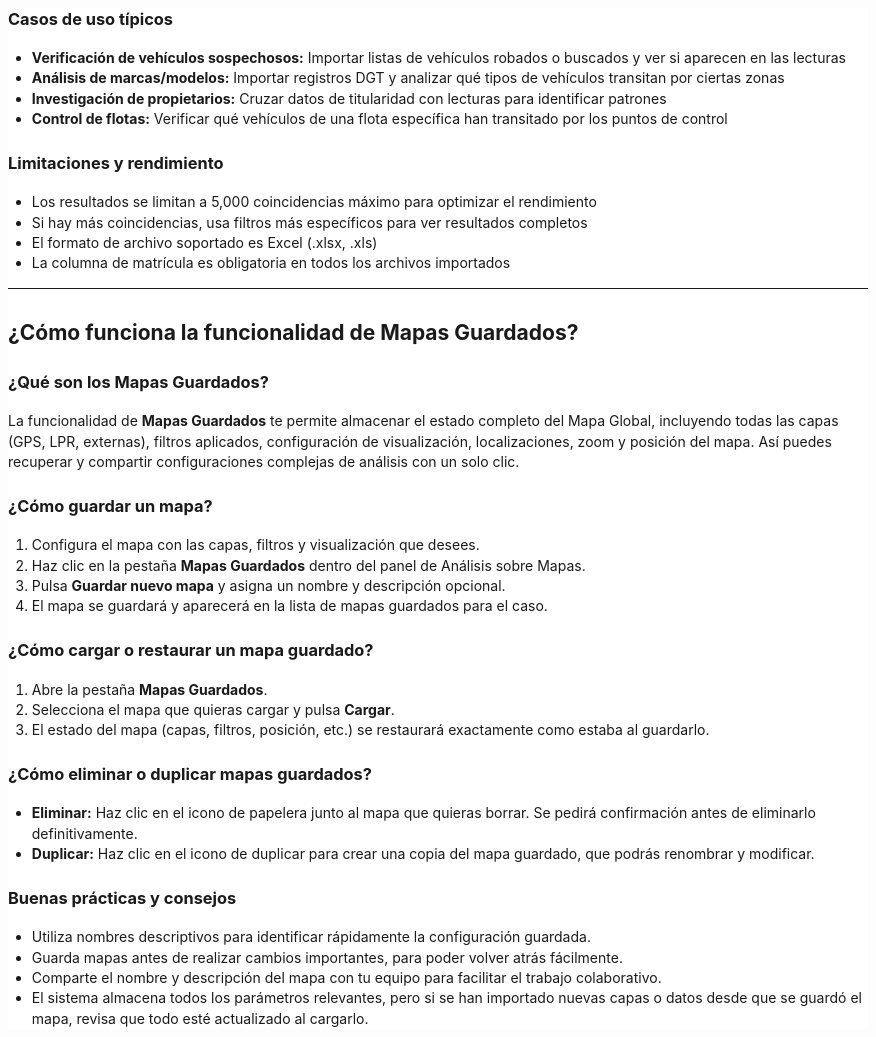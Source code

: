 ### Casos de uso típicos
*   **Verificación de vehículos sospechosos:** Importar listas de vehículos robados o buscados y ver si aparecen en las lecturas
*   **Análisis de marcas/modelos:** Importar registros DGT y analizar qué tipos de vehículos transitan por ciertas zonas
*   **Investigación de propietarios:** Cruzar datos de titularidad con lecturas para identificar patrones
*   **Control de flotas:** Verificar qué vehículos de una flota específica han transitado por los puntos de control

### Limitaciones y rendimiento
*   Los resultados se limitan a 5,000 coincidencias máximo para optimizar el rendimiento
*   Si hay más coincidencias, usa filtros más específicos para ver resultados completos
*   El formato de archivo soportado es Excel (.xlsx, .xls)
*   La columna de matrícula es obligatoria en todos los archivos importados

---

## ¿Cómo funciona la funcionalidad de Mapas Guardados?

### ¿Qué son los Mapas Guardados?
La funcionalidad de **Mapas Guardados** te permite almacenar el estado completo del Mapa Global, incluyendo todas las capas (GPS, LPR, externas), filtros aplicados, configuración de visualización, localizaciones, zoom y posición del mapa. Así puedes recuperar y compartir configuraciones complejas de análisis con un solo clic.

### ¿Cómo guardar un mapa?
1.  Configura el mapa con las capas, filtros y visualización que desees.
2.  Haz clic en la pestaña **Mapas Guardados** dentro del panel de Análisis sobre Mapas.
3.  Pulsa **Guardar nuevo mapa** y asigna un nombre y descripción opcional.
4.  El mapa se guardará y aparecerá en la lista de mapas guardados para el caso.

### ¿Cómo cargar o restaurar un mapa guardado?
1.  Abre la pestaña **Mapas Guardados**.
2.  Selecciona el mapa que quieras cargar y pulsa **Cargar**.
3.  El estado del mapa (capas, filtros, posición, etc.) se restaurará exactamente como estaba al guardarlo.

### ¿Cómo eliminar o duplicar mapas guardados?
*   **Eliminar:** Haz clic en el icono de papelera junto al mapa que quieras borrar. Se pedirá confirmación antes de eliminarlo definitivamente.
*   **Duplicar:** Haz clic en el icono de duplicar para crear una copia del mapa guardado, que podrás renombrar y modificar.

### Buenas prácticas y consejos
*   Utiliza nombres descriptivos para identificar rápidamente la configuración guardada.
*   Guarda mapas antes de realizar cambios importantes, para poder volver atrás fácilmente.
*   Comparte el nombre y descripción del mapa con tu equipo para facilitar el trabajo colaborativo.
*   El sistema almacena todos los parámetros relevantes, pero si se han importado nuevas capas o datos desde que se guardó el mapa, revisa que todo esté actualizado al cargarlo.
